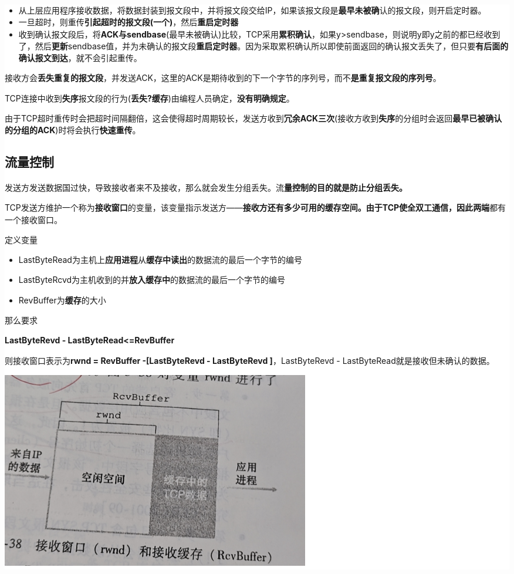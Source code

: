 + 从上层应用程序接收数据，将数据封装到报文段中，并将报文段交给IP，如果该报文段是**最早未被确**认的报文段，则开启定时器。
+ 一旦超时，则重传**引起超时的报文段(一个)**，然后**重启定时器**
+ 收到确认报文段后，将**ACK与sendbase**(最早未被确认)比较，TCP采用**累积确认**，如果y>sendbase，则说明y即y之前的都已经收到了，然后**更新**sendbase值，并为未确认的报文段**重启定时器**。因为采取累积确认所以即使前面返回的确认报文丢失了，但只要**有后面的确认报文到达**，就不会引起重传。



接收方会**丢失重复的报文段**，并发送ACK，这里的ACK是期待收到的下一个字节的序列号，而不**是重复报文段的序列号**。



 TCP连接中收到**失序**报文段的行为(**丢失?缓存**)由编程人员确定，**没有明确规定**。



由于TCP超时重传时会把超时间隔翻倍，这会使得超时周期较长，发送方收到**冗余ACK三次**(接收方收到**失序**的分组时会返回**最早已被确认的分组的ACK**)时将会执行**快速重传**。



## 流量控制

发送方发送数据国过快，导致接收者来不及接收，那么就会发生分组丢失。流**量控制的目的就是防止分组丢失。**

TCP发送方维护一个称为**接收窗口**的变量，该变量指示发送方——**接收方还有多少可用的缓存空间。**由于TCP使全双工通信，因此**两端**都有一个接收窗口。

定义变量

- LastByteRead为主机上**应用进程**从**缓存中读出**的数据流的最后一个字节的编号

- LastByteRcvd为主机收到的并**放入缓存中**的数据流的最后一个字节的编号

- RevBuffer为**缓存**的大小


那么要求

**LastByteRevd - LastByteRead<=RevBuffer**

则接收窗口表示为**rwnd = RevBuffer -[LastByteRevd - LastByteRevd ]**，LastByteRevd - LastByteRead就是接收但未确认的数据。

<img src="./assets/image-20241104164010248-1731050129718-51-1747618854187-56.png" alt="image-20241104164010248" style="zoom:50%;" />

